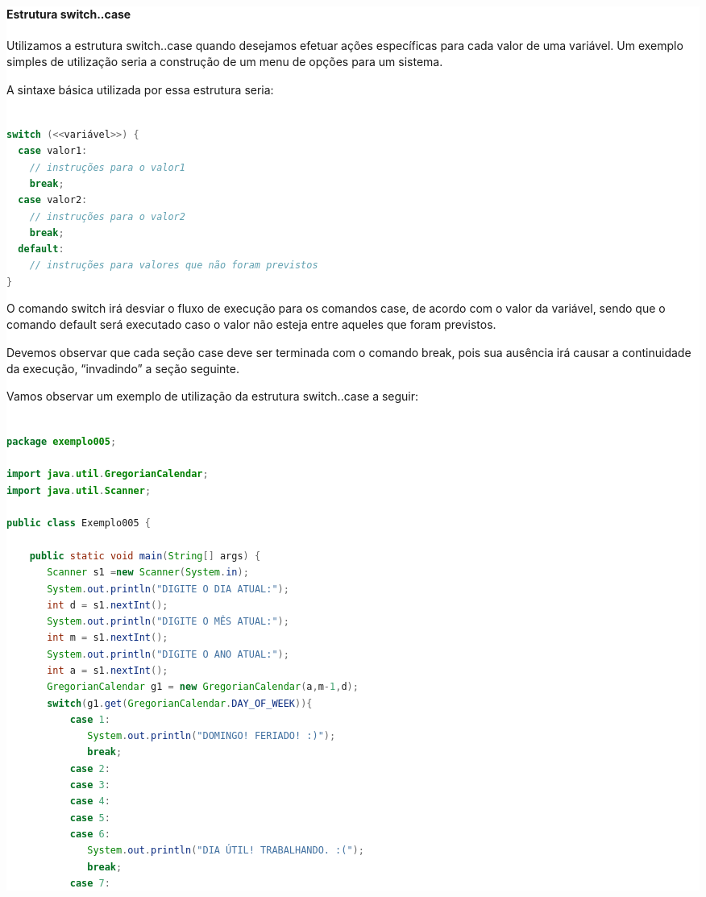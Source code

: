 #### Estrutura switch..case 

 

Utilizamos a estrutura switch..case quando desejamos efetuar ações específicas para cada valor de uma variável. Um exemplo simples de utilização seria a construção de um menu de opções para um sistema.  

A sintaxe básica utilizada por essa estrutura seria: 

 

```java 

switch (<<variável>>) { 
  case valor1: 
    // instruções para o valor1 
    break; 
  case valor2: 
    // instruções para o valor2 
    break; 
  default: 
    // instruções para valores que não foram previstos 
} 

``` 

 

O comando switch irá desviar o fluxo de execução para os comandos case, de acordo com o valor da variável, sendo que o comando default será executado caso o valor não esteja entre aqueles que foram previstos. 

Devemos observar que cada seção case deve ser terminada com o comando break, pois sua ausência irá causar a continuidade da execução, “invadindo” a seção seguinte.  

Vamos observar um exemplo de utilização da estrutura switch..case a seguir: 

 

```java 

package exemplo005; 
 
import java.util.GregorianCalendar; 
import java.util.Scanner; 
 
public class Exemplo005 { 

    public static void main(String[] args) { 
       Scanner s1 =new Scanner(System.in); 
       System.out.println("DIGITE O DIA ATUAL:"); 
       int d = s1.nextInt(); 
       System.out.println("DIGITE O MÊS ATUAL:"); 
       int m = s1.nextInt(); 
       System.out.println("DIGITE O ANO ATUAL:"); 
       int a = s1.nextInt(); 
       GregorianCalendar g1 = new GregorianCalendar(a,m-1,d); 
       switch(g1.get(GregorianCalendar.DAY_OF_WEEK)){ 
           case 1: 
              System.out.println("DOMINGO! FERIADO! :)"); 
              break; 
           case 2: 
           case 3: 
           case 4: 
           case 5: 
           case 6: 
              System.out.println("DIA ÚTIL! TRABALHANDO. :("); 
              break; 
           case 7: 
```
